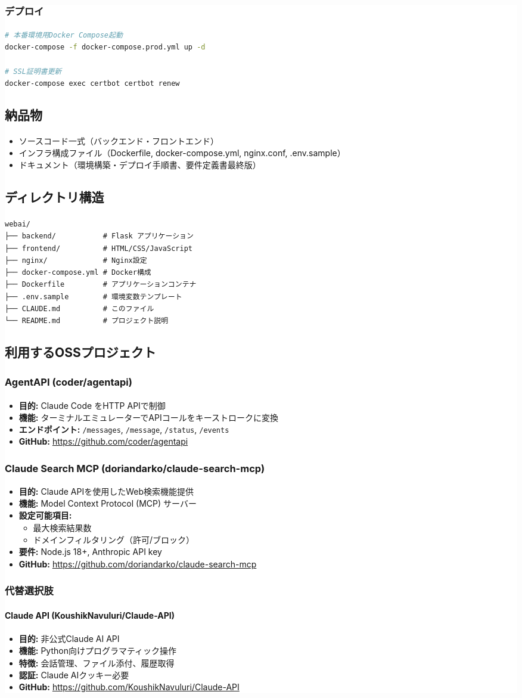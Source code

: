 ### デプロイ
```bash
# 本番環境用Docker Compose起動
docker-compose -f docker-compose.prod.yml up -d

# SSL証明書更新
docker-compose exec certbot certbot renew
```

## 納品物
- ソースコード一式（バックエンド・フロントエンド）
- インフラ構成ファイル（Dockerfile, docker-compose.yml, nginx.conf, .env.sample）
- ドキュメント（環境構築・デプロイ手順書、要件定義書最終版）

## ディレクトリ構造
```
webai/
├── backend/           # Flask アプリケーション
├── frontend/          # HTML/CSS/JavaScript
├── nginx/             # Nginx設定
├── docker-compose.yml # Docker構成
├── Dockerfile         # アプリケーションコンテナ
├── .env.sample        # 環境変数テンプレート
├── CLAUDE.md          # このファイル
└── README.md          # プロジェクト説明
```

## 利用するOSSプロジェクト

### AgentAPI (coder/agentapi)
- **目的:** Claude Code をHTTP APIで制御
- **機能:** ターミナルエミュレーターでAPIコールをキーストロークに変換
- **エンドポイント:** `/messages`, `/message`, `/status`, `/events`
- **GitHub:** https://github.com/coder/agentapi

### Claude Search MCP (doriandarko/claude-search-mcp)
- **目的:** Claude APIを使用したWeb検索機能提供
- **機能:** Model Context Protocol (MCP) サーバー
- **設定可能項目:**
  - 最大検索結果数
  - ドメインフィルタリング（許可/ブロック）
- **要件:** Node.js 18+, Anthropic API key
- **GitHub:** https://github.com/doriandarko/claude-search-mcp

### 代替選択肢

#### Claude API (KoushikNavuluri/Claude-API)
- **目的:** 非公式Claude AI API
- **機能:** Python向けプログラマティック操作
- **特徴:** 会話管理、ファイル添付、履歴取得
- **認証:** Claude AIクッキー必要
- **GitHub:** https://github.com/KoushikNavuluri/Claude-API
